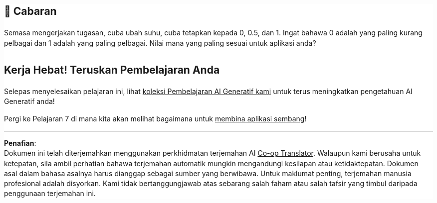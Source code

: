 ## 🚀 Cabaran

Semasa mengerjakan tugasan, cuba ubah suhu, cuba tetapkan kepada 0, 0.5, dan 1. Ingat bahawa 0 adalah yang paling kurang pelbagai dan 1 adalah yang paling pelbagai. Nilai mana yang paling sesuai untuk aplikasi anda?

## Kerja Hebat! Teruskan Pembelajaran Anda

Selepas menyelesaikan pelajaran ini, lihat [koleksi Pembelajaran AI Generatif kami](https://aka.ms/genai-collection?WT.mc_id=academic-105485-koreyst) untuk terus meningkatkan pengetahuan AI Generatif anda!

Pergi ke Pelajaran 7 di mana kita akan melihat bagaimana untuk [membina aplikasi sembang](../07-building-chat-applications/README.md?WT.mc_id=academic-105485-koreyst)!

---

**Penafian**:  
Dokumen ini telah diterjemahkan menggunakan perkhidmatan terjemahan AI [Co-op Translator](https://github.com/Azure/co-op-translator). Walaupun kami berusaha untuk ketepatan, sila ambil perhatian bahawa terjemahan automatik mungkin mengandungi kesilapan atau ketidaktepatan. Dokumen asal dalam bahasa asalnya harus dianggap sebagai sumber yang berwibawa. Untuk maklumat penting, terjemahan manusia profesional adalah disyorkan. Kami tidak bertanggungjawab atas sebarang salah faham atau salah tafsir yang timbul daripada penggunaan terjemahan ini.